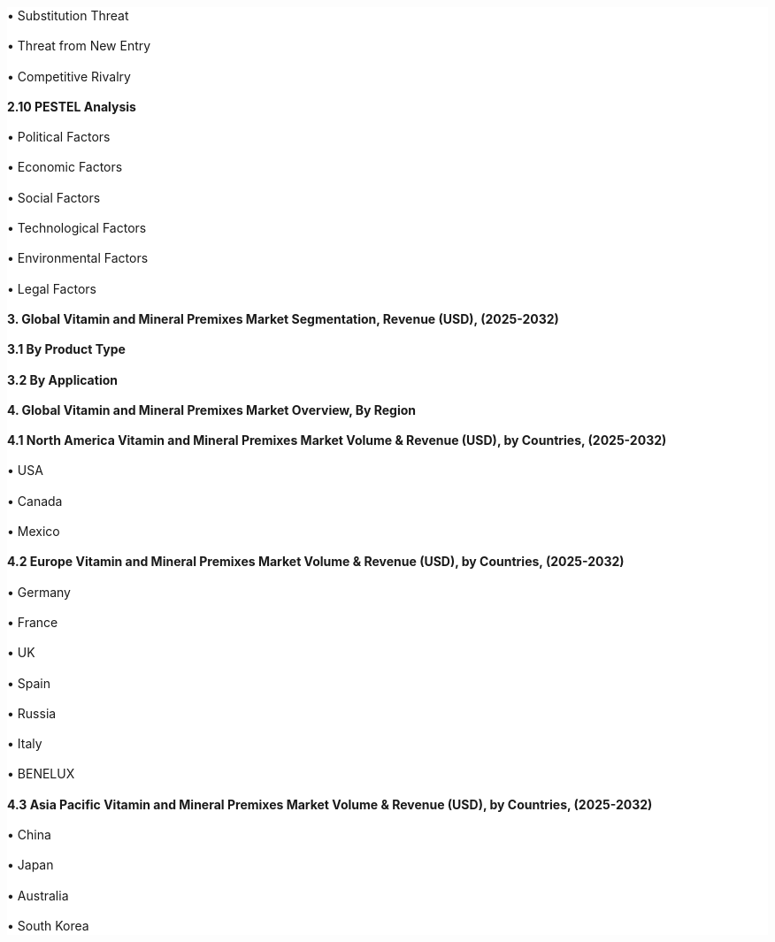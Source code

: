• Substitution Threat

• Threat from New Entry

• Competitive Rivalry

<strong>2.10 PESTEL Analysis</strong>

• Political Factors

• Economic Factors

• Social Factors

• Technological Factors

• Environmental Factors

• Legal Factors

<strong>3. Global Vitamin and Mineral Premixes Market Segmentation, Revenue (USD), (2025-2032)</strong>

<strong>3.1 By Product Type</strong>

<strong>3.2 By Application</strong>

<strong>4. Global Vitamin and Mineral Premixes Market Overview, By Region</strong>

<strong>4.1 North America Vitamin and Mineral Premixes Market Volume &amp; Revenue (USD), by Countries, (2025-2032)</strong>

• USA

• Canada

• Mexico

<strong>4.2 Europe Vitamin and Mineral Premixes Market Volume &amp; Revenue (USD), by Countries, (2025-2032)</strong>

• Germany

• France

• UK

• Spain

• Russia

• Italy

• BENELUX

<strong>4.3 Asia Pacific Vitamin and Mineral Premixes Market Volume &amp; Revenue (USD), by Countries, (2025-2032)</strong>

• China

• Japan

• Australia

• South Korea
